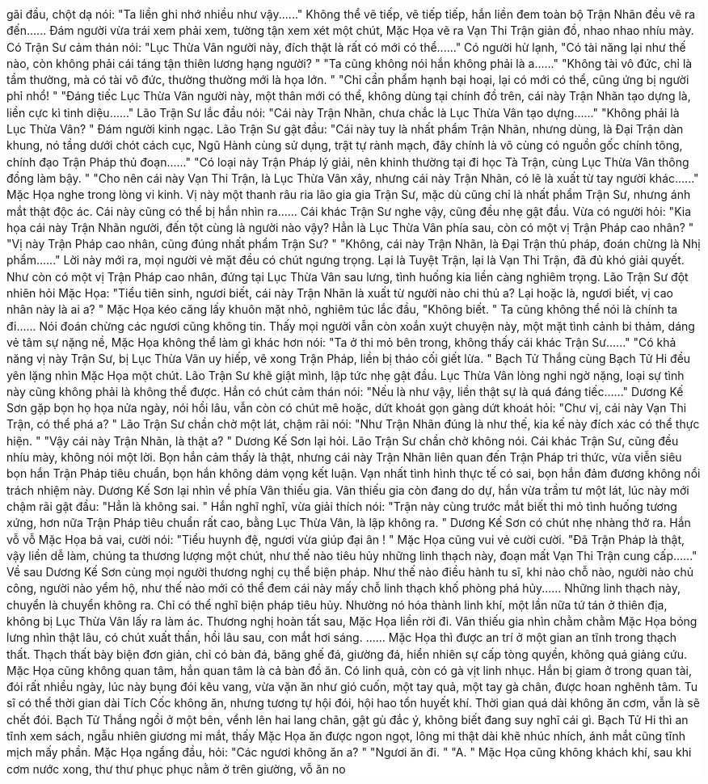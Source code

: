 gãi đầu, chột dạ nói: "Ta liền ghi nhớ nhiều như vậy......" Không thể vẽ tiếp, vẽ tiếp tiếp, hắn liền đem toàn bộ Trận Nhãn đều vẽ ra đến...... Đám người vừa trái xem phải xem, tường tận xem xét một chút, Mặc Họa vẽ ra Vạn Thi Trận giản đồ, nhao nhao nhíu mày. Có Trận Sư cảm thán nói: "Lục Thừa Vân người này, đích thật là rất có mới có thể......" Có người hừ lạnh, "Có tài năng lại như thế nào, còn không phải cái táng tận thiên lương hạng người? " "Ta cũng không nói hắn không phải là a......" "Không tài vô đức, chỉ là tầm thường, mà có tài vô đức, thường thường mới là họa lớn. " "Chỉ cần phẩm hạnh bại hoại, lại có mới có thể, cũng ứng bị người phỉ nhổ! " "Đáng tiếc Lục Thừa Vân người này, một thân mới có thể, không dùng tại chính đồ trên, cái này Trận Nhãn tạo dựng là, liền cực kì tinh diệu......" Lão Trận Sư lắc đầu nói: "Cái này Trận Nhãn, chưa chắc là Lục Thừa Vân tạo dựng......" "Không phải là Lục Thừa Vân? " Đám người kinh ngạc. Lão Trận Sư gật đầu: "Cái này tuy là nhất phẩm Trận Nhãn, nhưng dùng, là Đại Trận dàn khung, nó tầng dưới chót cách cục, Ngũ Hành cùng sử dụng, trật tự rành mạch, đây chính là vô cùng có nguồn gốc chính tông, chính đạo Trận Pháp thủ đoạn......" "Có loại này Trận Pháp lý giải, nên khinh thường tại đi học Tà Trận, cùng Lục Thừa Vân thông đồng làm bậy. " "Cho nên cái này Vạn Thi Trận, là Lục Thừa Vân xây, nhưng cái này Trận Nhãn, có lẽ là xuất từ tay người khác......" Mặc Họa nghe trong lòng vi kinh. Vị này một thanh râu ria lão gia gia Trận Sư, mặc dù cũng chỉ là nhất phẩm Trận Sư, nhưng ánh mắt thật độc ác. Cái này cũng có thể bị hắn nhìn ra...... Cái khác Trận Sư nghe vậy, cũng đều nhẹ gật đầu. Vừa có người hỏi: "Kia họa cái này Trận Nhãn người, đến tột cùng là người nào vậy? Hẳn là Lục Thừa Vân phía sau, còn có một vị Trận Pháp cao nhân? " "Vị này Trận Pháp cao nhân, cũng đúng nhất phẩm Trận Sư? " "Không, cái này Trận Nhãn, là Đại Trận thủ pháp, đoán chừng là Nhị phẩm......" Lời này mới ra, mọi người vẻ mặt đều có chút ngưng trọng. Lại là Tuyệt Trận, lại là Vạn Thi Trận, đã đủ khó giải quyết. Như còn có một vị Trận Pháp cao nhân, đứng tại Lục Thừa Vân sau lưng, tình huống kia liền càng nghiêm trọng. Lão Trận Sư đột nhiên hỏi Mặc Họa: "Tiểu tiên sinh, ngươi biết, cái này Trận Nhãn là xuất từ người nào chi thủ a? Lại hoặc là, ngươi biết, vị cao nhân này là ai a? " Mặc Họa kéo căng lấy khuôn mặt nhỏ, nghiêm túc lắc đầu, "Không biết. " Ta cũng không thể nói là chính ta đi...... Nói đoán chừng các ngươi cũng không tin. Thấy mọi người vẫn còn xoắn xuýt chuyện này, một mặt tình cảnh bi thảm, dáng vẻ tâm sự nặng nề, Mặc Họa không thể làm gì khác hơn nói: "Ta ở thi mỏ bên trong, không thấy cái khác Trận Sư......" "Có khả năng vị này Trận Sư, bị Lục Thừa Vân uy hiếp, vẽ xong Trận Pháp, liền bị tháo cối giết lừa. " Bạch Tử Thắng cùng Bạch Tử Hi đều yên lặng nhìn Mặc Họa một chút. Lão Trận Sư khẽ giật mình, lập tức nhẹ gật đầu. Lục Thừa Vân lòng nghi ngờ nặng, loại sự tình này cũng không phải là không thể được. Hắn có chút cảm thán nói: "Nếu là như vậy, liền thật sự là quá đáng tiếc......" Dương Kế Sơn gặp bọn họ họa nửa ngày, nói hồi lâu, vẫn còn có chút mê hoặc, dứt khoát gọn gàng dứt khoát hỏi: "Chư vị, cái này Vạn Thi Trận, có thể phá a? " Lão Trận Sư chần chờ một lát, chậm rãi nói: "Như Trận Nhãn đúng là như thế, kia kế này đích xác có thể thực hiện. " "Vậy cái này Trận Nhãn, là thật a? " Dương Kế Sơn lại hỏi. Lão Trận Sư chần chờ không nói. Cái khác Trận Sư, cũng đều nhíu mày, không nói một lời. Bọn hắn cảm thấy là thật, nhưng cái này Trận Nhãn liên quan đến Trận Pháp tri thức, vừa viễn siêu bọn hắn Trận Pháp tiêu chuẩn, bọn hắn không dám vọng kết luận. Vạn nhất tình hình thực tế có sai, bọn hắn đảm đương không nổi trách nhiệm này. Dương Kế Sơn lại nhìn về phía Vân thiếu gia. Vân thiếu gia còn đang do dự, hắn vừa trầm tư một lát, lúc này mới chậm rãi gật đầu: "Hẳn là không sai. " Hắn nghĩ nghĩ, vừa giải thích nói: "Trận này cùng trước mắt biết thi mỏ tình huống tương xứng, hơn nữa Trận Pháp tiêu chuẩn rất cao, bằng Lục Thừa Vân, là lập không ra. " Dương Kế Sơn có chút nhẹ nhàng thở ra. Hắn vỗ vỗ Mặc Họa bả vai, cười nói: "Tiểu huynh đệ, ngươi vừa giúp đại ân ! " Mặc Họa cũng vui vẻ cười cười. "Đã Trận Pháp là thật, vậy liền dễ làm, chúng ta thương lượng một chút, như thế nào tiêu hủy những linh thạch này, đoạn mất Vạn Thi Trận cung cấp......" Về sau Dương Kế Sơn cùng mọi người thương nghị cụ thể biện pháp. Như thế nào điều hành tu sĩ, khi nào chỗ nào, người nào chủ công, người nào yểm hộ, như thế nào mới có thể đem cái này mấy chỗ linh thạch khố phòng phá hủy...... Những linh thạch này, chuyển là chuyển không ra. Chỉ có thể nghĩ biện pháp tiêu hủy. Nhường nó hóa thành linh khí, một lần nữa tứ tán ở thiên địa, không bị Lục Thừa Vân lấy ra làm ác. Thương nghị hoàn tất sau, Mặc Họa liền rời đi. Vân thiếu gia nhìn chằm chằm Mặc Họa bóng lưng nhìn thật lâu, có chút xuất thần, hồi lâu sau, con mắt hơi sáng. ...... Mặc Họa thì được an trí ở một gian an tĩnh trong thạch thất. Thạch thất bày biện đơn giản, chỉ có bàn đá, băng ghế đá, giường đá, hiển nhiên sự cấp tòng quyền, không quá giảng cứu. Mặc Họa cũng không quan tâm, hắn quan tâm là cả bàn đồ ăn. Có linh quả, còn có gà vịt linh nhục. Hắn bị giam ở trong quan tài, đói rất nhiều ngày, lúc này bụng đói kêu vang, vừa vặn ăn như gió cuốn, một tay quả, một tay gà chân, được hoan nghênh tâm. Tu sĩ có thể thời gian dài Tích Cốc không ăn, nhưng tương tự hội đói, hội hao tổn huyết khí. Thời gian quá dài không ăn cơm, vẫn là sẽ chết đói. Bạch Tử Thắng ngồi ở một bên, vểnh lên hai lang chân, gật gù đắc ý, không biết đang suy nghĩ cái gì. Bạch Tử Hi thì an tĩnh xem sách, ngẫu nhiên giương mi mắt, thấy Mặc Họa ăn được ngon ngọt, lông mi thật dài khẽ nhúc nhích, ánh mắt cũng tĩnh mịch mấy phần. Mặc Họa ngẩng đầu, hỏi: "Các ngươi không ăn a? " "Ngươi ăn đi. " "A. " Mặc Họa cũng không khách khí, sau khi cơm nước xong, thư thư phục phục nằm ở trên giường, vỗ ăn no